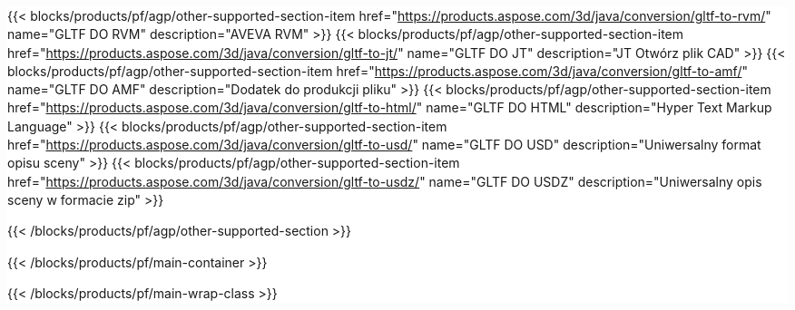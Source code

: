 {{< blocks/products/pf/agp/other-supported-section-item href="https://products.aspose.com/3d/java/conversion/gltf-to-rvm/" name="GLTF DO RVM" description="AVEVA RVM" >}}
{{< blocks/products/pf/agp/other-supported-section-item href="https://products.aspose.com/3d/java/conversion/gltf-to-jt/" name="GLTF DO JT" description="JT Otwórz plik CAD" >}}
{{< blocks/products/pf/agp/other-supported-section-item href="https://products.aspose.com/3d/java/conversion/gltf-to-amf/" name="GLTF DO AMF" description="Dodatek do produkcji pliku" >}}
{{< blocks/products/pf/agp/other-supported-section-item href="https://products.aspose.com/3d/java/conversion/gltf-to-html/" name="GLTF DO HTML" description="Hyper Text Markup Language" >}}
{{< blocks/products/pf/agp/other-supported-section-item href="https://products.aspose.com/3d/java/conversion/gltf-to-usd/" name="GLTF DO USD" description="Uniwersalny format opisu sceny" >}}
{{< blocks/products/pf/agp/other-supported-section-item href="https://products.aspose.com/3d/java/conversion/gltf-to-usdz/" name="GLTF DO USDZ" description="Uniwersalny opis sceny w formacie zip" >}}

{{< /blocks/products/pf/agp/other-supported-section >}}

{{< /blocks/products/pf/main-container >}}
    
{{< /blocks/products/pf/main-wrap-class >}}